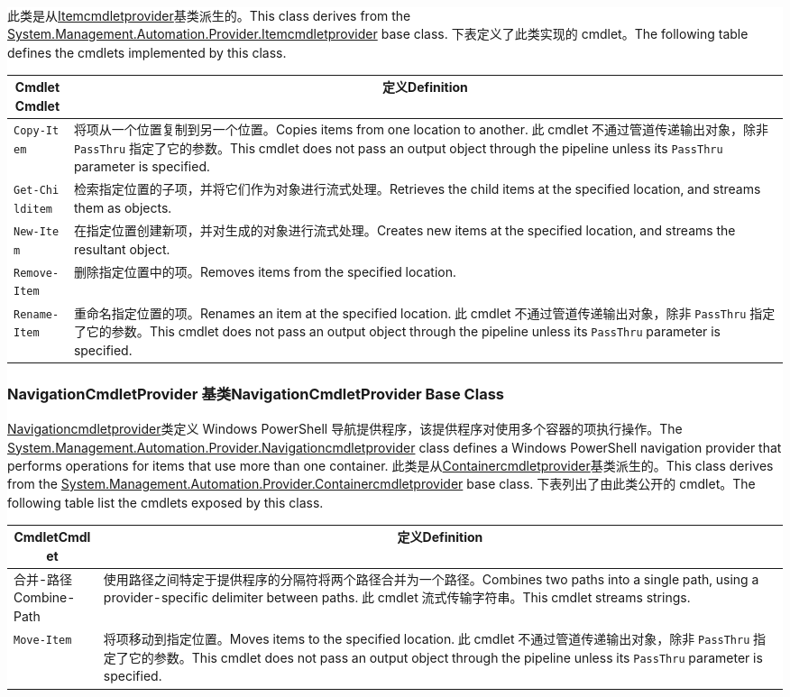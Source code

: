 <span data-ttu-id="d5643-171">此类是从[Itemcmdletprovider](/dotnet/api/System.Management.Automation.Provider.ItemCmdletProvider)基类派生的。</span><span class="sxs-lookup"><span data-stu-id="d5643-171">This class derives from the [System.Management.Automation.Provider.Itemcmdletprovider](/dotnet/api/System.Management.Automation.Provider.ItemCmdletProvider) base class.</span></span> <span data-ttu-id="d5643-172">下表定义了此类实现的 cmdlet。</span><span class="sxs-lookup"><span data-stu-id="d5643-172">The following table defines the cmdlets implemented by this class.</span></span>

|     <span data-ttu-id="d5643-173">Cmdlet</span><span class="sxs-lookup"><span data-stu-id="d5643-173">Cmdlet</span></span>      |                                                                        <span data-ttu-id="d5643-174">定义</span><span class="sxs-lookup"><span data-stu-id="d5643-174">Definition</span></span>                                                                        |
| --------------- | -------------------------------------------------------------------------------------------------------------------------------------------------------- |
| `Copy-Item`     | <span data-ttu-id="d5643-175">将项从一个位置复制到另一个位置。</span><span class="sxs-lookup"><span data-stu-id="d5643-175">Copies items from one location to another.</span></span> <span data-ttu-id="d5643-176">此 cmdlet 不通过管道传递输出对象，除非 `PassThru` 指定了它的参数。</span><span class="sxs-lookup"><span data-stu-id="d5643-176">This cmdlet does not pass an output object through the pipeline unless its `PassThru` parameter is specified.</span></span> |
| `Get-Childitem` | <span data-ttu-id="d5643-177">检索指定位置的子项，并将它们作为对象进行流式处理。</span><span class="sxs-lookup"><span data-stu-id="d5643-177">Retrieves the child items at the specified location, and streams them as objects.</span></span>                                                                        |
| `New-Item`      | <span data-ttu-id="d5643-178">在指定位置创建新项，并对生成的对象进行流式处理。</span><span class="sxs-lookup"><span data-stu-id="d5643-178">Creates new items at the specified location, and streams the resultant object.</span></span>                                                                           |
| `Remove-Item`   | <span data-ttu-id="d5643-179">删除指定位置中的项。</span><span class="sxs-lookup"><span data-stu-id="d5643-179">Removes items from the specified location.</span></span>                                                                                                               |
| `Rename-Item`   | <span data-ttu-id="d5643-180">重命名指定位置的项。</span><span class="sxs-lookup"><span data-stu-id="d5643-180">Renames an item at the specified location.</span></span> <span data-ttu-id="d5643-181">此 cmdlet 不通过管道传递输出对象，除非 `PassThru` 指定了它的参数。</span><span class="sxs-lookup"><span data-stu-id="d5643-181">This cmdlet does not pass an output object through the pipeline unless its `PassThru` parameter is specified.</span></span> |

### <a name="navigationcmdletprovider-base-class"></a><span data-ttu-id="d5643-182">NavigationCmdletProvider 基类</span><span class="sxs-lookup"><span data-stu-id="d5643-182">NavigationCmdletProvider Base Class</span></span>

<span data-ttu-id="d5643-183">[Navigationcmdletprovider](/dotnet/api/System.Management.Automation.Provider.NavigationCmdletProvider)类定义 Windows PowerShell 导航提供程序，该提供程序对使用多个容器的项执行操作。</span><span class="sxs-lookup"><span data-stu-id="d5643-183">The [System.Management.Automation.Provider.Navigationcmdletprovider](/dotnet/api/System.Management.Automation.Provider.NavigationCmdletProvider) class defines a Windows PowerShell navigation provider that performs operations for items that use more than one container.</span></span> <span data-ttu-id="d5643-184">此类是从[Containercmdletprovider](/dotnet/api/System.Management.Automation.Provider.ContainerCmdletProvider)基类派生的。</span><span class="sxs-lookup"><span data-stu-id="d5643-184">This class derives from the [System.Management.Automation.Provider.Containercmdletprovider](/dotnet/api/System.Management.Automation.Provider.ContainerCmdletProvider) base class.</span></span> <span data-ttu-id="d5643-185">下表列出了由此类公开的 cmdlet。</span><span class="sxs-lookup"><span data-stu-id="d5643-185">The following table list the cmdlets exposed by this class.</span></span>

|    <span data-ttu-id="d5643-186">Cmdlet</span><span class="sxs-lookup"><span data-stu-id="d5643-186">Cmdlet</span></span>    |                                                                      <span data-ttu-id="d5643-187">定义</span><span class="sxs-lookup"><span data-stu-id="d5643-187">Definition</span></span>                                                                      |
| ------------ | ---------------------------------------------------------------------------------------------------------------------------------------------------- |
| <span data-ttu-id="d5643-188">合并-路径</span><span class="sxs-lookup"><span data-stu-id="d5643-188">Combine-Path</span></span> | <span data-ttu-id="d5643-189">使用路径之间特定于提供程序的分隔符将两个路径合并为一个路径。</span><span class="sxs-lookup"><span data-stu-id="d5643-189">Combines two paths into a single path, using a provider-specific delimiter between paths.</span></span> <span data-ttu-id="d5643-190">此 cmdlet 流式传输字符串。</span><span class="sxs-lookup"><span data-stu-id="d5643-190">This cmdlet streams strings.</span></span>                               |
| `Move-Item`  | <span data-ttu-id="d5643-191">将项移动到指定位置。</span><span class="sxs-lookup"><span data-stu-id="d5643-191">Moves items to the specified location.</span></span> <span data-ttu-id="d5643-192">此 cmdlet 不通过管道传递输出对象，除非 `PassThru` 指定了它的参数。</span><span class="sxs-lookup"><span data-stu-id="d5643-192">This cmdlet does not pass an output object through the pipeline unless its `PassThru` parameter is specified.</span></span> |
